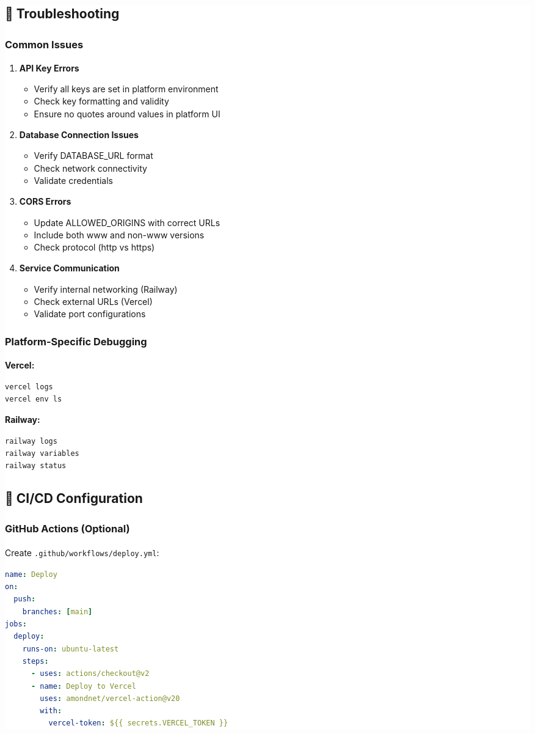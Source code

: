 ## 🚨 Troubleshooting

### Common Issues

1. **API Key Errors**
   - Verify all keys are set in platform environment
   - Check key formatting and validity
   - Ensure no quotes around values in platform UI

2. **Database Connection Issues**
   - Verify DATABASE_URL format
   - Check network connectivity
   - Validate credentials

3. **CORS Errors**
   - Update ALLOWED_ORIGINS with correct URLs
   - Include both www and non-www versions
   - Check protocol (http vs https)

4. **Service Communication**
   - Verify internal networking (Railway)
   - Check external URLs (Vercel)
   - Validate port configurations

### Platform-Specific Debugging

**Vercel:**
```bash
vercel logs
vercel env ls
```

**Railway:**
```bash
railway logs
railway variables
railway status
```

## 🔄 CI/CD Configuration

### GitHub Actions (Optional)

Create `.github/workflows/deploy.yml`:
```yaml
name: Deploy
on:
  push:
    branches: [main]
jobs:
  deploy:
    runs-on: ubuntu-latest
    steps:
      - uses: actions/checkout@v2
      - name: Deploy to Vercel
        uses: amondnet/vercel-action@v20
        with:
          vercel-token: ${{ secrets.VERCEL_TOKEN }}
```
